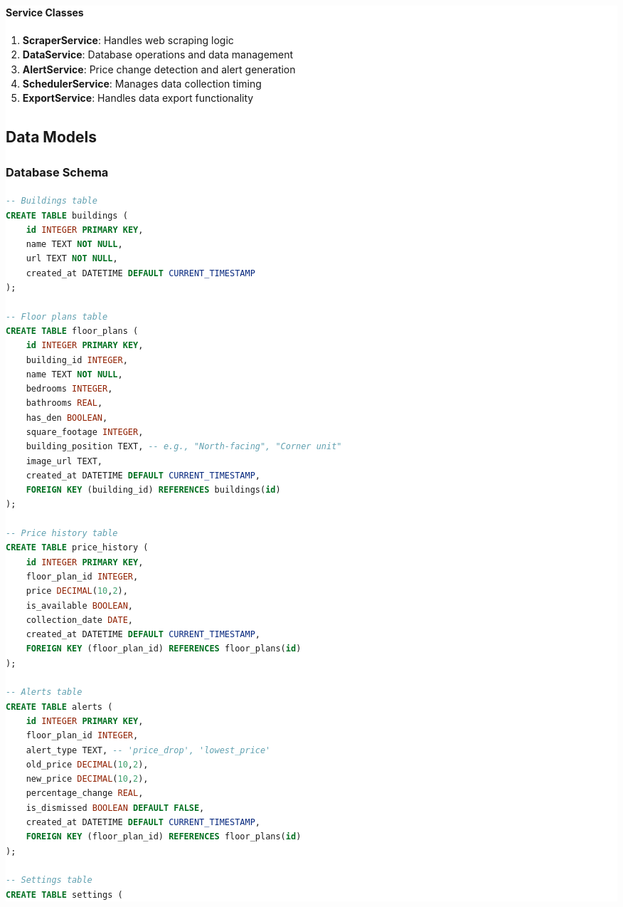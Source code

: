 ```typescript
```

#### Service Classes
1. **ScraperService**: Handles web scraping logic
2. **DataService**: Database operations and data management
3. **AlertService**: Price change detection and alert generation
4. **SchedulerService**: Manages data collection timing
5. **ExportService**: Handles data export functionality

## Data Models

### Database Schema

```sql
-- Buildings table
CREATE TABLE buildings (
    id INTEGER PRIMARY KEY,
    name TEXT NOT NULL,
    url TEXT NOT NULL,
    created_at DATETIME DEFAULT CURRENT_TIMESTAMP
);

-- Floor plans table
CREATE TABLE floor_plans (
    id INTEGER PRIMARY KEY,
    building_id INTEGER,
    name TEXT NOT NULL,
    bedrooms INTEGER,
    bathrooms REAL,
    has_den BOOLEAN,
    square_footage INTEGER,
    building_position TEXT, -- e.g., "North-facing", "Corner unit"
    image_url TEXT,
    created_at DATETIME DEFAULT CURRENT_TIMESTAMP,
    FOREIGN KEY (building_id) REFERENCES buildings(id)
);

-- Price history table
CREATE TABLE price_history (
    id INTEGER PRIMARY KEY,
    floor_plan_id INTEGER,
    price DECIMAL(10,2),
    is_available BOOLEAN,
    collection_date DATE,
    created_at DATETIME DEFAULT CURRENT_TIMESTAMP,
    FOREIGN KEY (floor_plan_id) REFERENCES floor_plans(id)
);

-- Alerts table
CREATE TABLE alerts (
    id INTEGER PRIMARY KEY,
    floor_plan_id INTEGER,
    alert_type TEXT, -- 'price_drop', 'lowest_price'
    old_price DECIMAL(10,2),
    new_price DECIMAL(10,2),
    percentage_change REAL,
    is_dismissed BOOLEAN DEFAULT FALSE,
    created_at DATETIME DEFAULT CURRENT_TIMESTAMP,
    FOREIGN KEY (floor_plan_id) REFERENCES floor_plans(id)
);

-- Settings table
CREATE TABLE settings (
```